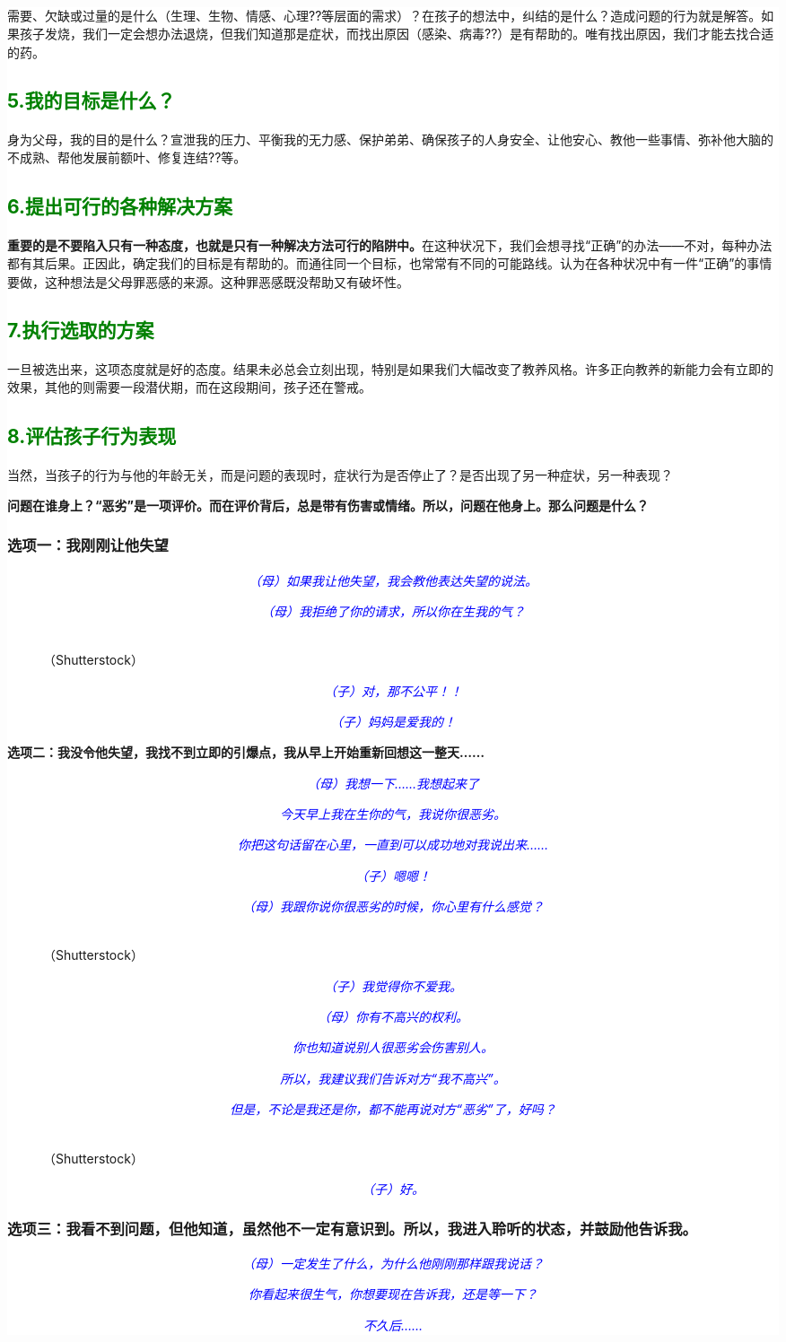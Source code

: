 <p><span style="font-weight: 400;">需要、欠缺或过量的是什么（生理、生物、情感、心理</span><span style="font-weight: 400;">??</span><span style="font-weight: 400;">等层面的需求）？在孩子的想法中，纠结的是什么？造成问题的行为就是解答。如果孩子发烧，我们一定会想办法退烧，但我们知道那是症状，而找出原因（感染、病毒</span><span style="font-weight: 400;">??</span><span style="font-weight: 400;">）是有帮助的。唯有找出原因，我们才能去找合适的药。</span><b></b></p>
<h2><span style="color: #008000;"><b>5.我的目标是什么？</b></span><b></b></h2>
<p><span style="font-weight: 400;">身为父母，我的目的是什么？宣泄我的压力、平衡我的无力感、保护弟弟、确保孩子的人身安全、让他安心、教他一些事情、弥补他大脑的不成熟、帮他发展前额叶、修复连结</span><span style="font-weight: 400;">??</span><span style="font-weight: 400;">等。</span><b></b></p>
<h2><span style="color: #008000;"><b>6.提出可行的各种解决方案</b></span><b></b></h2>
<p><b>重要的是不要陷入只有一种态度，也就是只有一种解决方法可行的陷阱中。</b><span style="font-weight: 400;">在这种状况下，我们会想寻找“正确”的办法——不对，每种办法都有其后果。正因此，确定我们的目标是有帮助的。而通往同一个目标，也常常有不同的可能路线。认为在各种状况中有一件“正确”的事情要做，这种想法是父母罪恶感的来源。这种罪恶感既没帮助又有破坏性。</span><b></b></p>
<h2><span style="color: #008000;"><b>7.执行选取的方案</b></span><b></b></h2>
<p><span style="font-weight: 400;">一旦被选出来，这项态度就是好的态度。结果未必总会立刻出现，特别是如果我们大幅改变了教养风格。许多正向教养的新能力会有立即的效果，其他的则需要一段潜伏期，而在这段期间，孩子还在警戒。</span><b></b></p>
<h2><span style="color: #008000;"><b>8.评估孩子行为表现</b></span><b></b></h2>
<p><span style="font-weight: 400;">当然，当孩子的行为与他的年龄无关，而是问题的表现时，症状行为是否停止了？是否出现了另一种症状，另一种表现？</span></p>
<p><b>问题在谁身上？“恶劣”是一项评价。而在评价背后，总是带有伤害或情绪。所以，问题在他身上。那么问题是什么？</b></p>
<h3><b>选项一：我刚刚让他失望</b></h3>
<p style="text-align: center;"><span style="color: #0000ff;"><i><span style="font-weight: 400;">（母）如果我让他失望，我会教他表达失望的说法。</span></i></span></p>
<p style="text-align: center;"><span style="color: #0000ff;"><i><span style="font-weight: 400;">（母）我拒绝了你的请求，所以你在生我的气？</span></i></span></p>
<figure id="attachment_14297414" aria-describedby="caption-attachment-14297414" style="width: 309px" class="wp-caption aligncenter"><a target="_blank" href="https://i.epochtimes.com/assets/uploads/2024/07/id14297414-shutterstock_1606939534.jpg"><img decoding="async" class=" wp-image-14297414" src="https://i.epochtimes.com/assets/uploads/2024/07/id14297414-shutterstock_1606939534-450x450.jpg" alt="" width="309" b="309" /></a><figcaption id="caption-attachment-14297414" class="wp-caption-text">（Shutterstock）</figcaption></figure>
<p style="text-align: center;"><span style="color: #0000ff;"><i><span style="font-weight: 400;">（子）对，那不公平！！</span></i></span></p>
<p style="text-align: center;"><span style="color: #0000ff;"><i><span style="font-weight: 400;">（子）妈妈是爱我的！</span></i></span></p>
<p><b>选项二：我没令他失望，我找不到立即的引爆点，我从早上开始重新回想这一整天……</b></p>
<p style="text-align: center;"><span style="color: #0000ff;"><i><span style="font-weight: 400;">（母）我想一下</span></i><i><span style="font-weight: 400;">……</span></i><i><span style="font-weight: 400;">我想起来了</span></i></span></p>
<p style="text-align: center;"><span style="color: #0000ff;"><i><span style="font-weight: 400;">今天早上我在生你的气，我说你很恶劣。</span></i></span></p>
<p style="text-align: center;"><span style="color: #0000ff;"><i><span style="font-weight: 400;">你把这句话留在心里，一直到可以成功地对我说出来……</span></i></span></p>
<p style="text-align: center;"><span style="color: #0000ff;"><i><span style="font-weight: 400;">（子）嗯嗯！</span></i></span></p>
<p style="text-align: center;"><span style="color: #0000ff;"><i><span style="font-weight: 400;">（母）我跟你说你很恶劣的时候，你心里有什么感觉？</span></i></span></p>
<figure id="attachment_14297426" aria-describedby="caption-attachment-14297426" style="width: 304px" class="wp-caption aligncenter"><a target="_blank" href="https://i.epochtimes.com/assets/uploads/2024/07/id14297426-shutterstock_2044123922.jpg"><img decoding="async" class=" wp-image-14297426" src="https://i.epochtimes.com/assets/uploads/2024/07/id14297426-shutterstock_2044123922-450x522.jpg" alt="" width="304" b="353" /></a><figcaption id="caption-attachment-14297426" class="wp-caption-text">（Shutterstock）</figcaption></figure>
<p style="text-align: center;"><span style="color: #0000ff;"><i><span style="font-weight: 400;">（子）我觉得你不爱我。</span></i></span></p>
<p style="text-align: center;"><span style="color: #0000ff;"><i><span style="font-weight: 400;">（母）你有不高兴的权利。</span></i></span></p>
<p style="text-align: center;"><span style="color: #0000ff;"><i><span style="font-weight: 400;">你也知道说别人很恶劣会伤害别人。</span></i></span></p>
<p style="text-align: center;"><span style="color: #0000ff;"><i><span style="font-weight: 400;">所以，我建议我们告诉对方“我不高兴”。</span></i></span></p>
<p style="text-align: center;"><span style="color: #0000ff;"><i><span style="font-weight: 400;">但是，不论是我还是你，都不能再说对方“恶劣”了，好吗？</span></i></span></p>
<figure id="attachment_14297424" aria-describedby="caption-attachment-14297424" style="width: 300px" class="wp-caption aligncenter"><a target="_blank" href="https://i.epochtimes.com/assets/uploads/2024/07/id14297424-shutterstock_1425758213.jpg"><img decoding="async" class=" wp-image-14297424" src="https://i.epochtimes.com/assets/uploads/2024/07/id14297424-shutterstock_1425758213-450x360.jpg" alt="" width="300" b="240" /></a><figcaption id="caption-attachment-14297424" class="wp-caption-text">（Shutterstock）</figcaption></figure>
<p style="text-align: center;"><span style="color: #0000ff;"><i><span style="font-weight: 400;">（子）好。</span></i></span></p>
<h3><b>选项三：我看不到问题，但他知道，虽然他不一定有意识到。所以，我进入聆听的状态，并鼓励他告诉我。</b></h3>
<p style="text-align: center;"><span style="color: #0000ff;"><i><span style="font-weight: 400;">（母）一定发生了什么，为什么他刚刚那样跟我说话？</span></i></span></p>
<p style="text-align: center;"><span style="color: #0000ff;"><i><span style="font-weight: 400;">你看起来很生气，你想要现在告诉我，还是等一下？</span></i></span></p>
<p style="text-align: center;"><span style="color: #0000ff;"><i><span style="font-weight: 400;">不久后……</span></i></span></p>